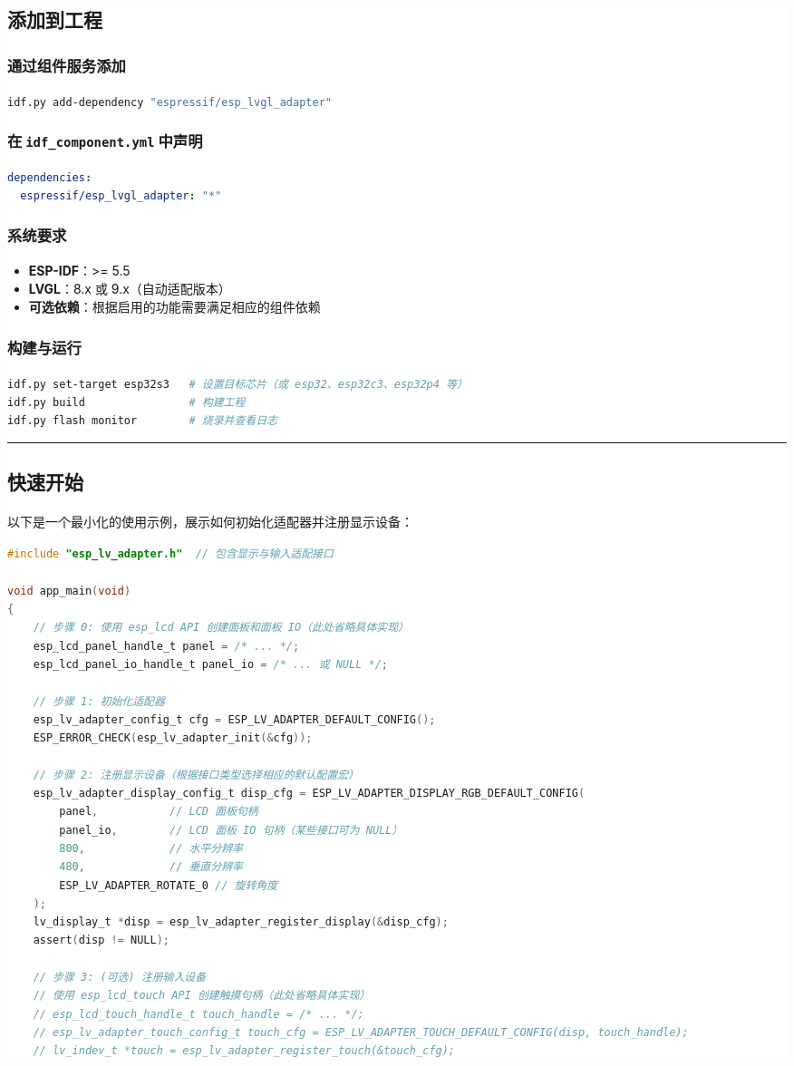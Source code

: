 
## 添加到工程

### 通过组件服务添加

```sh
idf.py add-dependency "espressif/esp_lvgl_adapter"
```

### 在 `idf_component.yml` 中声明

```yaml
dependencies:
  espressif/esp_lvgl_adapter: "*"
```

### 系统要求

- **ESP-IDF**：>= 5.5
- **LVGL**：8.x 或 9.x（自动适配版本）
- **可选依赖**：根据启用的功能需要满足相应的组件依赖

### 构建与运行

```sh
idf.py set-target esp32s3   # 设置目标芯片（或 esp32、esp32c3、esp32p4 等）
idf.py build                # 构建工程
idf.py flash monitor        # 烧录并查看日志
```

---

## 快速开始

以下是一个最小化的使用示例，展示如何初始化适配器并注册显示设备：

```c
#include "esp_lv_adapter.h"  // 包含显示与输入适配接口

void app_main(void)
{
    // 步骤 0: 使用 esp_lcd API 创建面板和面板 IO（此处省略具体实现）
    esp_lcd_panel_handle_t panel = /* ... */;
    esp_lcd_panel_io_handle_t panel_io = /* ... 或 NULL */;

    // 步骤 1: 初始化适配器
    esp_lv_adapter_config_t cfg = ESP_LV_ADAPTER_DEFAULT_CONFIG();
    ESP_ERROR_CHECK(esp_lv_adapter_init(&cfg));

    // 步骤 2: 注册显示设备（根据接口类型选择相应的默认配置宏）
    esp_lv_adapter_display_config_t disp_cfg = ESP_LV_ADAPTER_DISPLAY_RGB_DEFAULT_CONFIG(
        panel,           // LCD 面板句柄
        panel_io,        // LCD 面板 IO 句柄（某些接口可为 NULL）
        800,             // 水平分辨率
        480,             // 垂直分辨率
        ESP_LV_ADAPTER_ROTATE_0 // 旋转角度
    );
    lv_display_t *disp = esp_lv_adapter_register_display(&disp_cfg);
    assert(disp != NULL);

    // 步骤 3: (可选) 注册输入设备
    // 使用 esp_lcd_touch API 创建触摸句柄（此处省略具体实现）
    // esp_lcd_touch_handle_t touch_handle = /* ... */;
    // esp_lv_adapter_touch_config_t touch_cfg = ESP_LV_ADAPTER_TOUCH_DEFAULT_CONFIG(disp, touch_handle);
    // lv_indev_t *touch = esp_lv_adapter_register_touch(&touch_cfg);
```